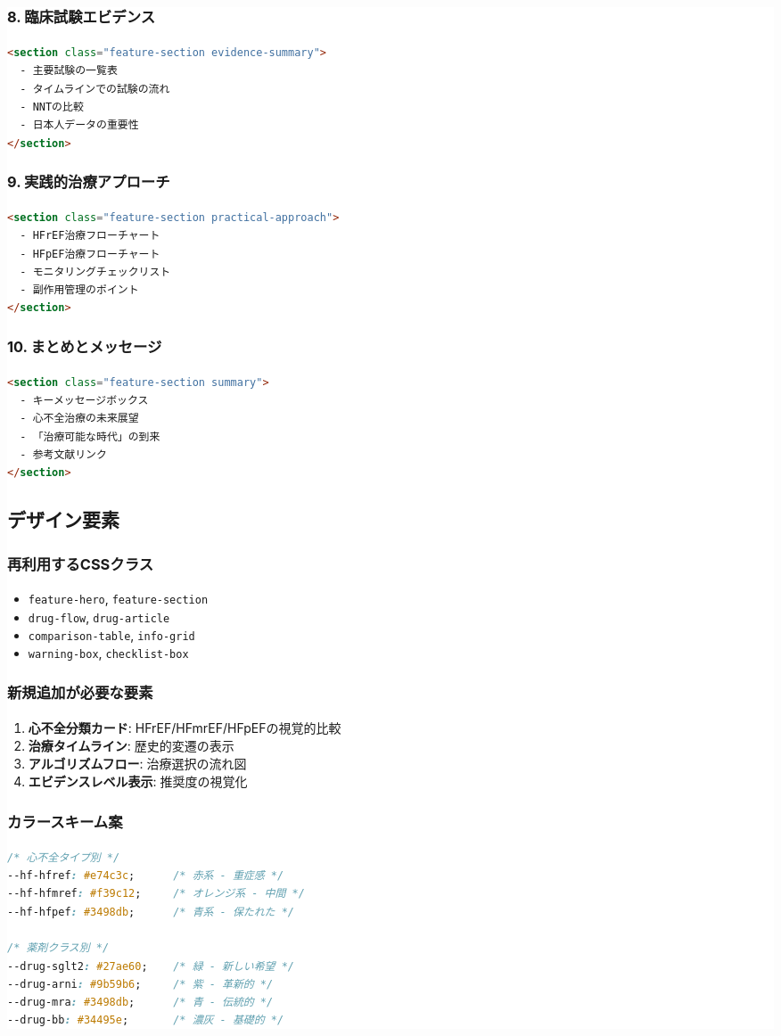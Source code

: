 ### 8. 臨床試験エビデンス
```html
<section class="feature-section evidence-summary">
  - 主要試験の一覧表
  - タイムラインでの試験の流れ
  - NNTの比較
  - 日本人データの重要性
</section>
```

### 9. 実践的治療アプローチ
```html
<section class="feature-section practical-approach">
  - HFrEF治療フローチャート
  - HFpEF治療フローチャート
  - モニタリングチェックリスト
  - 副作用管理のポイント
</section>
```

### 10. まとめとメッセージ
```html
<section class="feature-section summary">
  - キーメッセージボックス
  - 心不全治療の未来展望
  - 「治療可能な時代」の到来
  - 参考文献リンク
</section>
```

## デザイン要素

### 再利用するCSSクラス
- `feature-hero`, `feature-section`
- `drug-flow`, `drug-article`
- `comparison-table`, `info-grid`
- `warning-box`, `checklist-box`

### 新規追加が必要な要素
1. **心不全分類カード**: HFrEF/HFmrEF/HFpEFの視覚的比較
2. **治療タイムライン**: 歴史的変遷の表示
3. **アルゴリズムフロー**: 治療選択の流れ図
4. **エビデンスレベル表示**: 推奨度の視覚化

### カラースキーム案
```css
/* 心不全タイプ別 */
--hf-hfref: #e74c3c;      /* 赤系 - 重症感 */
--hf-hfmref: #f39c12;     /* オレンジ系 - 中間 */
--hf-hfpef: #3498db;      /* 青系 - 保たれた */

/* 薬剤クラス別 */
--drug-sglt2: #27ae60;    /* 緑 - 新しい希望 */
--drug-arni: #9b59b6;     /* 紫 - 革新的 */
--drug-mra: #3498db;      /* 青 - 伝統的 */
--drug-bb: #34495e;       /* 濃灰 - 基礎的 */
```
